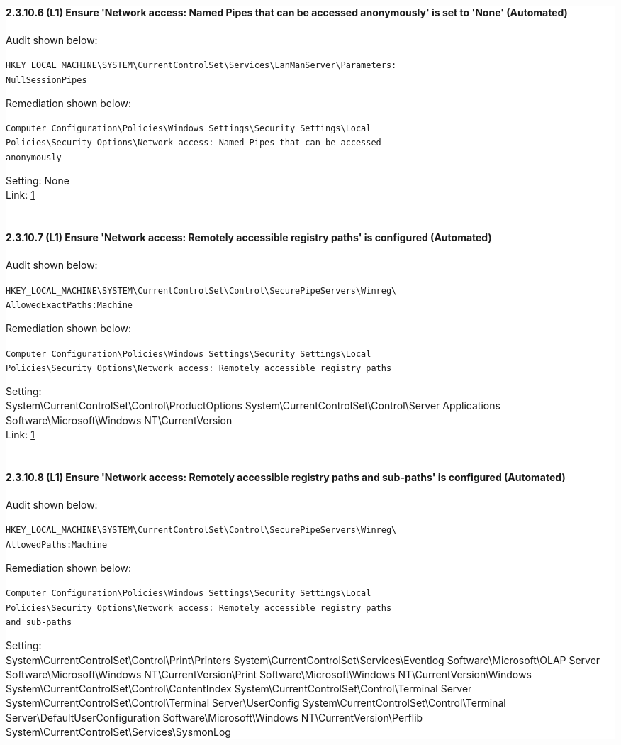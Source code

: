 #### 2.3.10.6 (L1) Ensure 'Network access: Named Pipes that can be accessed anonymously' is set to 'None' (Automated)
Audit shown below:
```
HKEY_LOCAL_MACHINE\SYSTEM\CurrentControlSet\Services\LanManServer\Parameters:
NullSessionPipes
```
Remediation shown below:
```
Computer Configuration\Policies\Windows Settings\Security Settings\Local 
Policies\Security Options\Network access: Named Pipes that can be accessed 
anonymously
```
Setting: None   
Link: [1](https://learn.microsoft.com/en-us/previous-versions/windows/it-pro/windows-10/security/threat-protection/security-policy-settings/network-access-named-pipes-that-can-be-accessed-anonymously)
<br></br>

#### 2.3.10.7 (L1) Ensure 'Network access: Remotely accessible registry paths' is configured (Automated)
Audit shown below:
```
HKEY_LOCAL_MACHINE\SYSTEM\CurrentControlSet\Control\SecurePipeServers\Winreg\
AllowedExactPaths:Machine
```
Remediation shown below:
```
Computer Configuration\Policies\Windows Settings\Security Settings\Local 
Policies\Security Options\Network access: Remotely accessible registry paths
```
Setting:    
System\CurrentControlSet\Control\ProductOptions 
System\CurrentControlSet\Control\Server Applications
Software\Microsoft\Windows NT\CurrentVersion    
Link: [1](https://docs.microsoft.com/en-us/windows/security/threat-protection/security-policy-settings/network-access-remotely-accessible-registry-paths)
<br></br>

#### 2.3.10.8 (L1) Ensure 'Network access: Remotely accessible registry paths and sub-paths' is configured (Automated)
Audit shown below:
```
HKEY_LOCAL_MACHINE\SYSTEM\CurrentControlSet\Control\SecurePipeServers\Winreg\
AllowedPaths:Machine

```
Remediation shown below:
```
Computer Configuration\Policies\Windows Settings\Security Settings\Local 
Policies\Security Options\Network access: Remotely accessible registry paths 
and sub-paths
```
Setting:    
System\CurrentControlSet\Control\Print\Printers 
System\CurrentControlSet\Services\Eventlog
Software\Microsoft\OLAP Server
Software\Microsoft\Windows NT\CurrentVersion\Print
Software\Microsoft\Windows NT\CurrentVersion\Windows 
System\CurrentControlSet\Control\ContentIndex 
System\CurrentControlSet\Control\Terminal Server 
System\CurrentControlSet\Control\Terminal Server\UserConfig 
System\CurrentControlSet\Control\Terminal Server\DefaultUserConfiguration 
Software\Microsoft\Windows NT\CurrentVersion\Perflib 
System\CurrentControlSet\Services\SysmonLog   